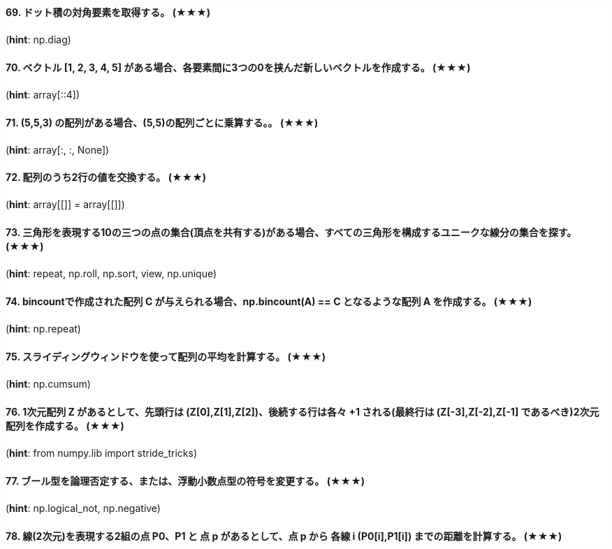 

#### 69. ドット積の対角要素を取得する。 (★★★) 

(**hint**: np.diag)



#### 70. ベクトル \[1, 2, 3, 4, 5\] がある場合、各要素間に3つの0を挟んだ新しいベクトルを作成する。 (★★★) 

(**hint**: array\[::4\])



#### 71. (5,5,3) の配列がある場合、(5,5)の配列ごとに乗算する。。 (★★★) 

(**hint**: array\[:, :, None\])



#### 72. 配列のうち2行の値を交換する。 (★★★) 

(**hint**: array\[\[\]\] = array\[\[\]\])



#### 73. 三角形を表現する10の三つの点の集合(頂点を共有する)がある場合、すべての三角形を構成するユニークな線分の集合を探す。 (★★★) 

(**hint**: repeat, np.roll, np.sort, view, np.unique)



#### 74. bincountで作成された配列 C が与えられる場合、np.bincount(A) == C となるような配列 A を作成する。 (★★★) 

(**hint**: np.repeat)



#### 75. スライディングウィンドウを使って配列の平均を計算する。 (★★★) 

(**hint**: np.cumsum)



#### 76. 1次元配列 Z があるとして、先頭行は (Z\[0\],Z\[1\],Z\[2\])、後続する行は各々 +1 される(最終行は (Z\[-3\],Z\[-2\],Z\[-1\] であるべき)2次元配列を作成する。 (★★★) 

(**hint**: from numpy.lib import stride\_tricks)



#### 77. ブール型を論理否定する、または、浮動小数点型の符号を変更する。 (★★★) 

(**hint**: np.logical_not, np.negative)



#### 78. 線(2次元)を表現する2組の点 P0、P1 と 点 p があるとして、点 p から 各線 i (P0\[i\],P1\[i\]) までの距離を計算する。 (★★★)

